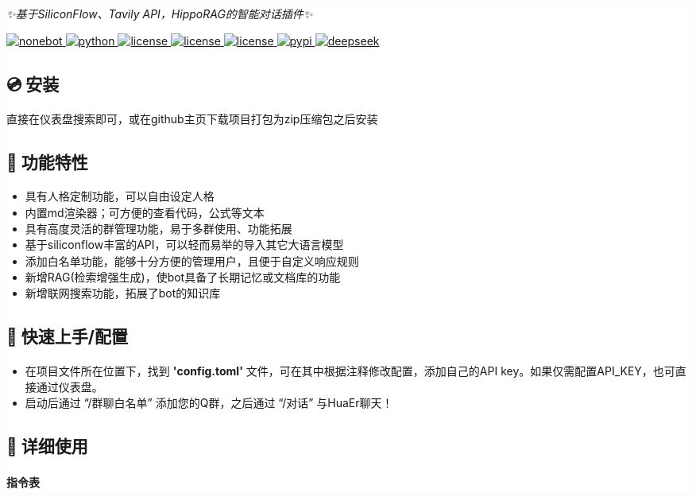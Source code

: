 _✨基于SiliconFlow、Tavily API，HippoRAG的智能对话插件✨_

<a href="https://docs.astrbot.app/">
<img src="https://img.shields.io/badge/AstrBot-3.4.15+-red.svg" alt="nonebot">
</a>
<a href="https://python.org/">
<img src="https://img.shields.io/badge/python-3.10+-orange.svg" alt="python">
</a>
<a href="https://mit-license.org/">
<img src="https://img.shields.io/badge/license-MIT-yellow.svg" alt="license">
</a>
<a href="https://www.siliconflow.com/">
<img src="https://img.shields.io/badge/API-siliconflow-green" alt="license">
</a>
<a href="https://github.com/OSU-NLP-Group/HippoRAG">
<img src="https://img.shields.io/badge/RAG-HippoRAG-cyan" alt="license">
</a>
<a href="https://pypi.org/project/nonebot-plugin-huaer-bot/">
    <img src="https://img.shields.io/pypi/v/nonebot-plugin-huaer-bot.svg" alt="pypi">
</a>
<a href="https://www.deepseek.com/" target="_blank"><img src="https://github.com/deepseek-ai/DeepSeek-V2/blob/main/figures/badge.svg?raw=true" alt="deepseek">
</a>

</div>

## 💿 安装

直接在仪表盘搜索即可，或在github主页下载项目打包为zip压缩包之后安装


</details>

## 📜 功能特性
- 具有人格定制功能，可以自由设定人格
- 内置md渲染器；可方便的查看代码，公式等文本
- 具有高度灵活的群管理功能，易于多群使用、功能拓展
- 基于siliconflow丰富的API，可以轻而易举的导入其它大语言模型
- 添加白名单功能，能够十分方便的管理用户，且便于自定义响应规则
- 新增RAG(检索增强生成)，使bot具备了长期记忆或文档库的功能
- 新增联网搜索功能，拓展了bot的知识库

## 🧐 快速上手/配置
- 在项目文件所在位置下，找到 **'config.toml'** 文件，可在其中根据注释修改配置，添加自己的API key。如果仅需配置API_KEY，也可直接通过仪表盘。
- 启动后通过 “/群聊白名单” 添加您的Q群，之后通过 “/对话” 与HuaEr聊天！

## 🎉 详细使用
#### 指令表
